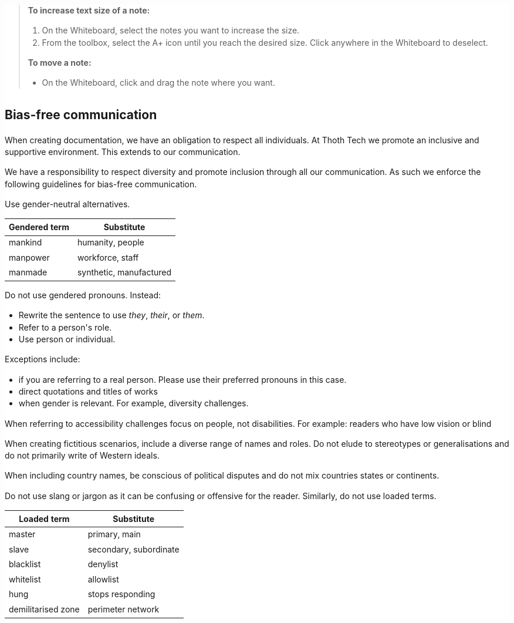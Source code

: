 > **To increase text size of a note:**
>
> 1. On the Whiteboard, select the notes you want to increase the size.
> 2. From the toolbox, select the A+ icon until you reach the desired size. Click anywhere in the
>    Whiteboard to deselect.
>
> **To move a note:**
>
> - On the Whiteboard, click and drag the note where you want.

## Bias-free communication

When creating documentation, we have an obligation to respect all individuals. At Thoth Tech we
promote an inclusive and supportive environment. This extends to our communication.

We have a responsibility to respect diversity and promote inclusion through all our communication.
As such we enforce the following guidelines for bias-free communication.

Use gender-neutral alternatives.

| Gendered term | Substitute              |
| ------------- | ----------------------- |
| mankind       | humanity, people        |
| manpower      | workforce, staff        |
| manmade       | synthetic, manufactured |

Do not use gendered pronouns. Instead:

- Rewrite the sentence to use _they_, _their_, or _them_.
- Refer to a person's role.
- Use person or individual.

Exceptions include:

- if you are referring to a real person. Please use their preferred pronouns in this case.
- direct quotations and titles of works
- when gender is relevant. For example, diversity challenges.
  

When referring to accessibility challenges focus on people, not disabilities. For example: readers
who have low vision or blind

When creating fictitious scenarios, include a diverse range of names and roles. Do not elude to
stereotypes or generalisations and do not primarily write of Western ideals.

When including country names, be conscious of political disputes and do not mix countries states or
continents.

Do not use slang or jargon as it can be confusing or offensive for the reader. Similarly, do not use
loaded terms.

| Loaded term        | Substitute             |
| ------------------ | ---------------------- |
| master             | primary, main          |
| slave              | secondary, subordinate |
| blacklist          | denylist               |
| whitelist          | allowlist              |
| hung               | stops responding       |
| demilitarised zone | perimeter network      |

